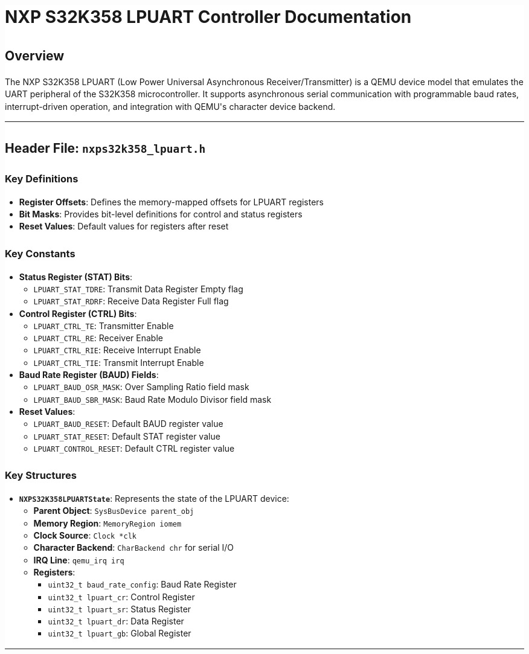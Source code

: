 # NXP S32K358 LPUART Controller Documentation

## Overview

The NXP S32K358 LPUART (Low Power Universal Asynchronous Receiver/Transmitter) is a QEMU device model that emulates the UART peripheral of the S32K358 microcontroller. It supports asynchronous serial communication with programmable baud rates, interrupt-driven operation, and integration with QEMU's character device backend.

---

## Header File: `nxps32k358_lpuart.h`

### Key Definitions

- **Register Offsets**: Defines the memory-mapped offsets for LPUART registers
- **Bit Masks**: Provides bit-level definitions for control and status registers
- **Reset Values**: Default values for registers after reset

### Key Constants

- **Status Register (STAT) Bits**:
  - `LPUART_STAT_TDRE`: Transmit Data Register Empty flag
  - `LPUART_STAT_RDRF`: Receive Data Register Full flag
- **Control Register (CTRL) Bits**:
  - `LPUART_CTRL_TE`: Transmitter Enable
  - `LPUART_CTRL_RE`: Receiver Enable
  - `LPUART_CTRL_RIE`: Receive Interrupt Enable
  - `LPUART_CTRL_TIE`: Transmit Interrupt Enable
- **Baud Rate Register (BAUD) Fields**:
  - `LPUART_BAUD_OSR_MASK`: Over Sampling Ratio field mask
  - `LPUART_BAUD_SBR_MASK`: Baud Rate Modulo Divisor field mask
- **Reset Values**:
  - `LPUART_BAUD_RESET`: Default BAUD register value
  - `LPUART_STAT_RESET`: Default STAT register value
  - `LPUART_CONTROL_RESET`: Default CTRL register value

### Key Structures

- **`NXPS32K358LPUARTState`**: Represents the state of the LPUART device:
  - **Parent Object**: `SysBusDevice parent_obj`
  - **Memory Region**: `MemoryRegion iomem`
  - **Clock Source**: `Clock *clk`
  - **Character Backend**: `CharBackend chr` for serial I/O
  - **IRQ Line**: `qemu_irq irq`
  - **Registers**:
    - `uint32_t baud_rate_config`: Baud Rate Register
    - `uint32_t lpuart_cr`: Control Register
    - `uint32_t lpuart_sr`: Status Register
    - `uint32_t lpuart_dr`: Data Register
    - `uint32_t lpuart_gb`: Global Register

---